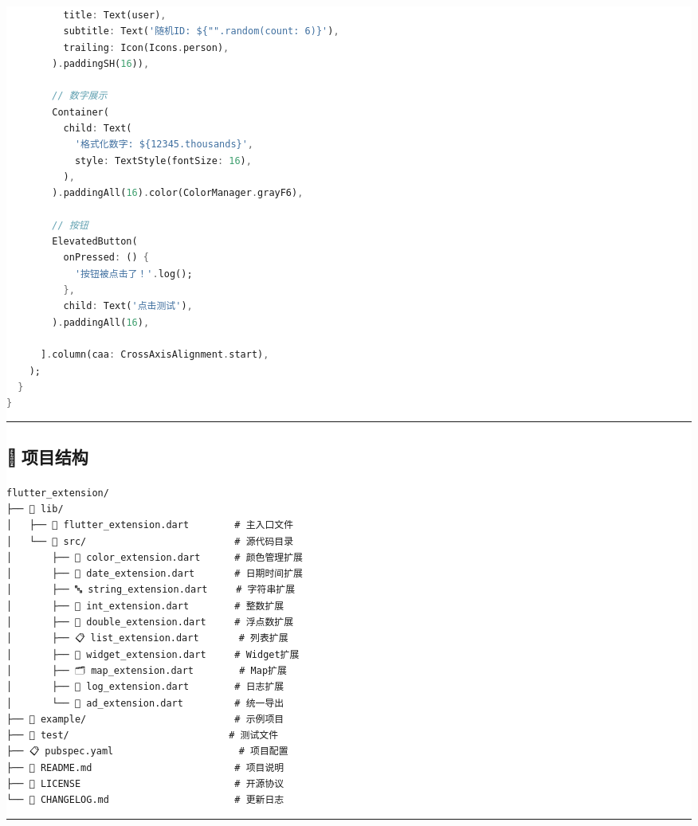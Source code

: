 ```dart
          title: Text(user),
          subtitle: Text('随机ID: ${"".random(count: 6)}'),
          trailing: Icon(Icons.person),
        ).paddingSH(16)),
        
        // 数字展示
        Container(
          child: Text(
            '格式化数字: ${12345.thousands}',
            style: TextStyle(fontSize: 16),
          ),
        ).paddingAll(16).color(ColorManager.grayF6),
        
        // 按钮
        ElevatedButton(
          onPressed: () {
            '按钮被点击了！'.log();
          },
          child: Text('点击测试'),
        ).paddingAll(16),
        
      ].column(caa: CrossAxisAlignment.start),
    );
  }
}
```

---

## 📁 项目结构

```
flutter_extension/
├── 📂 lib/
│   ├── 🎯 flutter_extension.dart        # 主入口文件
│   └── 📂 src/                          # 源代码目录
│       ├── 🎨 color_extension.dart      # 颜色管理扩展
│       ├── 📅 date_extension.dart       # 日期时间扩展
│       ├── 🔤 string_extension.dart     # 字符串扩展
│       ├── 🔢 int_extension.dart        # 整数扩展
│       ├── 🔢 double_extension.dart     # 浮点数扩展
│       ├── 📋 list_extension.dart       # 列表扩展
│       ├── 🎨 widget_extension.dart     # Widget扩展
│       ├── 🗂️ map_extension.dart        # Map扩展
│       ├── 📝 log_extension.dart        # 日志扩展
│       └── 🔗 ad_extension.dart         # 统一导出
├── 📱 example/                          # 示例项目
├── 🧪 test/                            # 测试文件
├── 📋 pubspec.yaml                      # 项目配置
├── 📖 README.md                         # 项目说明
├── 📄 LICENSE                           # 开源协议
└── 📝 CHANGELOG.md                      # 更新日志
```

---